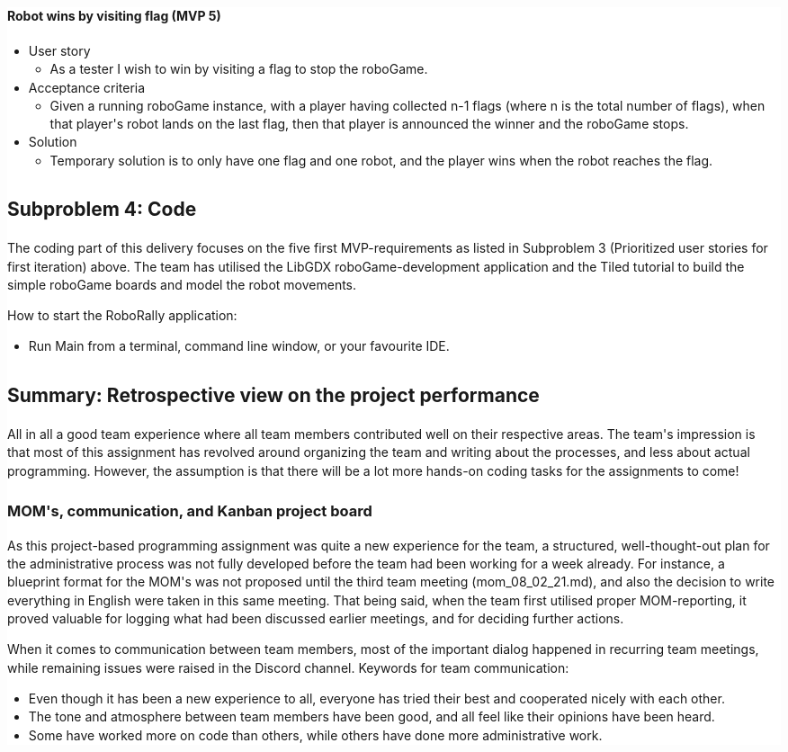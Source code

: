 #### Robot wins by visiting flag (MVP 5)
- User story
  - As a tester I wish to win by visiting a flag to stop the roboGame.
- Acceptance criteria
  - Given a running roboGame instance, with a player having collected n-1 flags (where n is the total number of flags),
    when that player's robot lands on the last flag, then that player is announced the winner and the roboGame stops.
- Solution
  - Temporary solution is to only have one flag and one robot, and the player wins when the robot reaches the flag.
  
## Subproblem 4: Code

The coding part of this delivery focuses on the five first MVP-requirements as listed in Subproblem 3 (Prioritized user
stories for first iteration) above. The team has utilised the LibGDX roboGame-development application and the Tiled
tutorial to build the simple roboGame boards and model the robot movements.

How to start the RoboRally application:
- Run Main from a terminal, command line window, or your favourite IDE.

## Summary: Retrospective view on the project performance

All in all a good team experience where all team members contributed well on their respective areas.
The team's impression is that most of this assignment has revolved around organizing the team and writing about the
processes, and less about actual programming. However, the assumption is that there will be a lot more hands-on
coding tasks for the assignments to come!

### MOM's, communication, and Kanban project board
As this project-based programming assignment was quite a new experience for the team, a structured, well-thought-out
plan for the administrative process was not fully developed before the team had been working for a week already.
For instance, a blueprint format for the MOM's was not proposed until the third team meeting (mom_08_02_21.md),
and also the decision to write everything in English were taken in this same meeting. That being said, when the team
first utilised proper MOM-reporting, it proved valuable for logging what had been discussed earlier meetings, and for
deciding further actions.

When it comes to communication between team members, most of the important dialog happened in recurring team meetings,
while remaining issues were raised in the Discord channel. Keywords for team communication:
- Even though it has been a new experience to all, everyone has tried their best and cooperated nicely with each other.
- The tone and atmosphere between team members have been good, and all feel like their opinions have been heard.
- Some have worked more on code than others, while others have done more administrative work.
